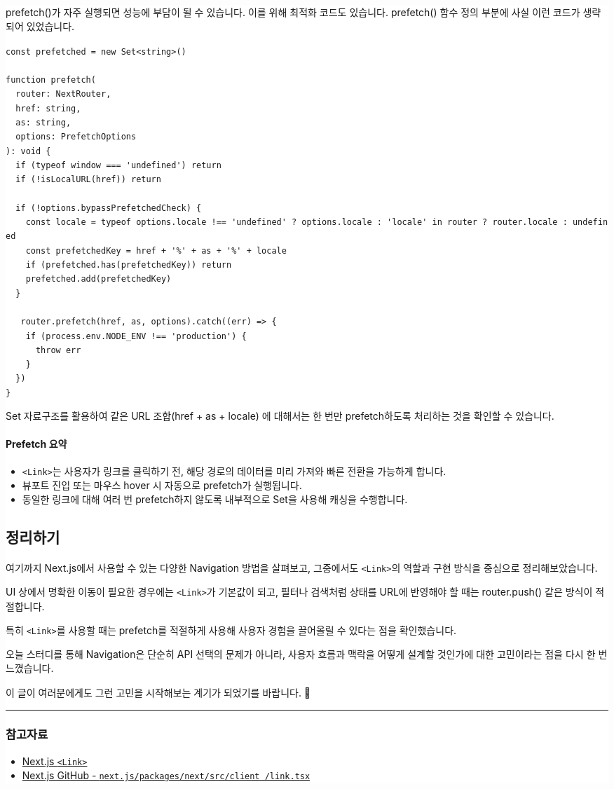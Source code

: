 prefetch()가 자주 실행되면 성능에 부담이 될 수 있습니다. 이를 위해 최적화 코드도 있습니다.
prefetch() 함수 정의 부분에 사실 이런 코드가 생략되어 있었습니다.

```tsx
const prefetched = new Set<string>()

function prefetch(
  router: NextRouter,
  href: string,
  as: string,
  options: PrefetchOptions
): void {
  if (typeof window === 'undefined') return
  if (!isLocalURL(href)) return

  if (!options.bypassPrefetchedCheck) {
    const locale = typeof options.locale !== 'undefined' ? options.locale : 'locale' in router ? router.locale : undefined
    const prefetchedKey = href + '%' + as + '%' + locale
    if (prefetched.has(prefetchedKey)) return
    prefetched.add(prefetchedKey)
  }

   router.prefetch(href, as, options).catch((err) => {
    if (process.env.NODE_ENV !== 'production') {
      throw err
    }
  })
}
```

Set 자료구조를 활용하여 같은 URL 조합(href + as + locale) 에 대해서는 한 번만 prefetch하도록 처리하는 것을 확인할 수 있습니다.

#### Prefetch 요약

- `<Link>`는 사용자가 링크를 클릭하기 전, 해당 경로의 데이터를 미리 가져와 빠른 전환을 가능하게 합니다.
- 뷰포트 진입 또는 마우스 hover 시 자동으로 prefetch가 실행됩니다.
- 동일한 링크에 대해 여러 번 prefetch하지 않도록 내부적으로 Set을 사용해 캐싱을 수행합니다.

## 정리하기

여기까지 Next.js에서 사용할 수 있는 다양한 Navigation 방법을 살펴보고, 그중에서도 `<Link>`의 역할과 구현 방식을 중심으로 정리해보았습니다.

UI 상에서 명확한 이동이 필요한 경우에는 `<Link>`가 기본값이 되고, 필터나 검색처럼 상태를 URL에 반영해야 할 때는 router.push() 같은 방식이 적절합니다.

특히 `<Link>`를 사용할 때는 prefetch를 적절하게 사용해 사용자 경험을 끌어올릴 수 있다는 점을 확인했습니다.

오늘 스터디를 통해 Navigation은 단순히 API 선택의 문제가 아니라,
사용자 흐름과 맥락을 어떻게 설계할 것인가에 대한 고민이라는 점을 다시 한 번 느꼈습니다.

이 글이 여러분에게도 그런 고민을 시작해보는 계기가 되었기를 바랍니다. 🙂

---

### 참고자료
- [Next.js `<Link>`](https://nextjs.org/docs/14/app/api-reference/components/link#replace)
- [Next.js GitHub - `next.js/packages/next/src/client
/link.tsx`](https://github.com/vercel/next.js/blob/canary/packages/next/src/client/link.tsx)